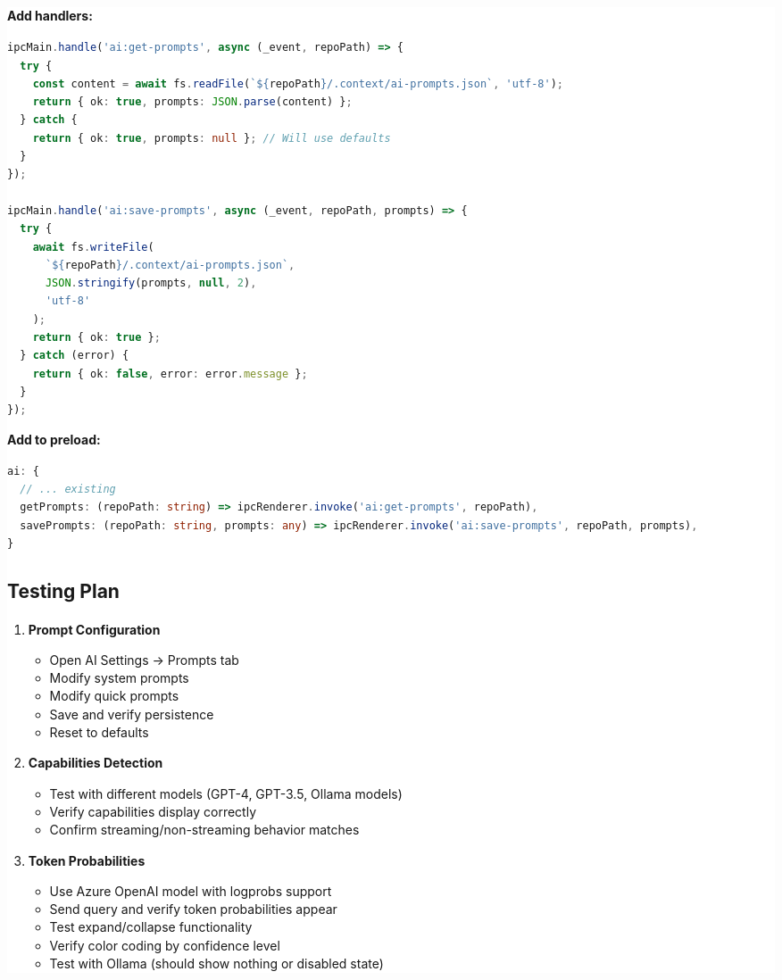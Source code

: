 **Add handlers:**
```typescript
ipcMain.handle('ai:get-prompts', async (_event, repoPath) => {
  try {
    const content = await fs.readFile(`${repoPath}/.context/ai-prompts.json`, 'utf-8');
    return { ok: true, prompts: JSON.parse(content) };
  } catch {
    return { ok: true, prompts: null }; // Will use defaults
  }
});

ipcMain.handle('ai:save-prompts', async (_event, repoPath, prompts) => {
  try {
    await fs.writeFile(
      `${repoPath}/.context/ai-prompts.json`,
      JSON.stringify(prompts, null, 2),
      'utf-8'
    );
    return { ok: true };
  } catch (error) {
    return { ok: false, error: error.message };
  }
});
```

**Add to preload:**
```typescript
ai: {
  // ... existing
  getPrompts: (repoPath: string) => ipcRenderer.invoke('ai:get-prompts', repoPath),
  savePrompts: (repoPath: string, prompts: any) => ipcRenderer.invoke('ai:save-prompts', repoPath, prompts),
}
```

## Testing Plan

1. **Prompt Configuration**
   - Open AI Settings → Prompts tab
   - Modify system prompts
   - Modify quick prompts
   - Save and verify persistence
   - Reset to defaults

2. **Capabilities Detection**
   - Test with different models (GPT-4, GPT-3.5, Ollama models)
   - Verify capabilities display correctly
   - Confirm streaming/non-streaming behavior matches

3. **Token Probabilities**
   - Use Azure OpenAI model with logprobs support
   - Send query and verify token probabilities appear
   - Test expand/collapse functionality
   - Verify color coding by confidence level
   - Test with Ollama (should show nothing or disabled state)
